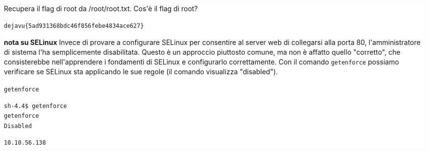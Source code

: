 
Recupera il flag di root da /root/root.txt. Cos'è il flag di root?
```
dejavu{5ad931368bdc46f856febe4834ace627}
```

**nota su SELinux**
Invece di provare a configurare SELinux per consentire al server web di collegarsi alla porta 80, l'amministratore di sistema l'ha semplicemente disabilitata. Questo è un approccio piuttosto comune, ma non è affatto quello "corretto", che consisterebbe nell'apprendere i fondamenti di SELinux e configurarlo correttamente. Con il comando `getenforce` possiamo verificare se SELinux sta applicando le sue regole (il comando visualizza "disabled").
```
getenforce
```
```
sh-4.4$ getenforce
getenforce
Disabled
```

```
10.10.56.138
```










